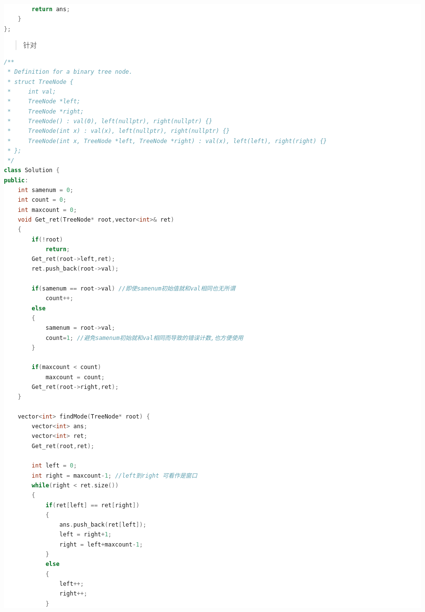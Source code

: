 ```cpp
        return ans;
    }
};
```

>针对

```cpp
/**
 * Definition for a binary tree node.
 * struct TreeNode {
 *     int val;
 *     TreeNode *left;
 *     TreeNode *right;
 *     TreeNode() : val(0), left(nullptr), right(nullptr) {}
 *     TreeNode(int x) : val(x), left(nullptr), right(nullptr) {}
 *     TreeNode(int x, TreeNode *left, TreeNode *right) : val(x), left(left), right(right) {}
 * };
 */
class Solution {
public:
    int samenum = 0;
    int count = 0;
    int maxcount = 0;
    void Get_ret(TreeNode* root,vector<int>& ret)
    {
        if(!root)
            return;
        Get_ret(root->left,ret);
        ret.push_back(root->val);

        if(samenum == root->val) //即使samenum初始值就和val相同也无所谓
            count++;
        else
        {
            samenum = root->val;
            count=1; //避免samenum初始就和val相同而导致的错误计数,也方便使用
        }

        if(maxcount < count)
            maxcount = count;
        Get_ret(root->right,ret);
    }
    
    vector<int> findMode(TreeNode* root) {
        vector<int> ans;
        vector<int> ret;
        Get_ret(root,ret);

        int left = 0;
        int right = maxcount-1; //left到right 可看作是窗口
        while(right < ret.size())
        {
            if(ret[left] == ret[right])
            {
                ans.push_back(ret[left]);
                left = right+1;
                right = left+maxcount-1;
            }
            else
            {
                left++;
                right++;
            }
```